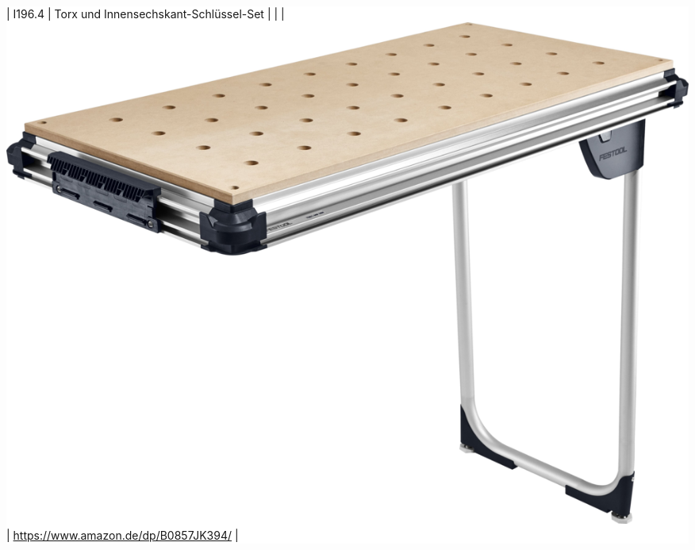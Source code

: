 | I196.4     | Torx und Innensechskant-Schlüssel-Set                                  |                                          |            | ![](Bilder/fertig/I96.png)   | https://www.amazon.de/dp/B0857JK394/                                                                                                                          |